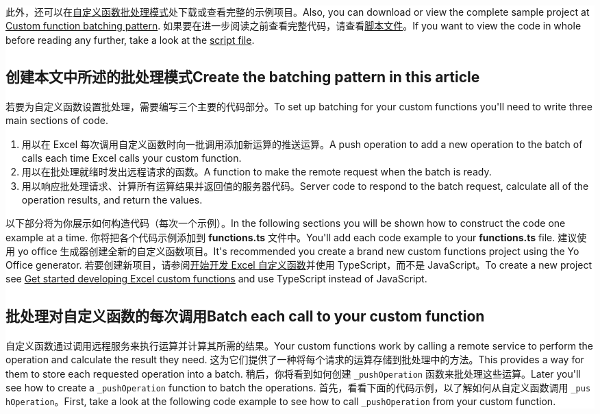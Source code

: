<span data-ttu-id="8a8ac-113">此外，还可以在[自定义函数批处理模式](https://github.com/OfficeDev/PnP-OfficeAddins/tree/master/Excel-custom-functions/Batching)处下载或查看完整的示例项目。</span><span class="sxs-lookup"><span data-stu-id="8a8ac-113">Also, you can download or view the complete sample project at [Custom function batching pattern](https://github.com/OfficeDev/PnP-OfficeAddins/tree/master/Excel-custom-functions/Batching).</span></span> <span data-ttu-id="8a8ac-114">如果要在进一步阅读之前查看完整代码，请查看[脚本文件](https://github.com/OfficeDev/PnP-OfficeAddins/blob/master/Excel-custom-functions/Batching/src/functions/functions.ts)。</span><span class="sxs-lookup"><span data-stu-id="8a8ac-114">If you want to view the code in whole before reading any further, take a look at the [script file](https://github.com/OfficeDev/PnP-OfficeAddins/blob/master/Excel-custom-functions/Batching/src/functions/functions.ts).</span></span>

## <a name="create-the-batching-pattern-in-this-article"></a><span data-ttu-id="8a8ac-115">创建本文中所述的批处理模式</span><span class="sxs-lookup"><span data-stu-id="8a8ac-115">Create the batching pattern in this article</span></span>

<span data-ttu-id="8a8ac-116">若要为自定义函数设置批处理，需要编写三个主要的代码部分。</span><span class="sxs-lookup"><span data-stu-id="8a8ac-116">To set up batching for your custom functions you'll need to write three main sections of code.</span></span>

1. <span data-ttu-id="8a8ac-117">用以在 Excel 每次调用自定义函数时向一批调用添加新运算的推送运算。</span><span class="sxs-lookup"><span data-stu-id="8a8ac-117">A push operation to add a new operation to the batch of calls each time Excel calls your custom function.</span></span>
2. <span data-ttu-id="8a8ac-118">用以在批处理就绪时发出远程请求的函数。</span><span class="sxs-lookup"><span data-stu-id="8a8ac-118">A function to make the remote request when the batch is ready.</span></span>
3. <span data-ttu-id="8a8ac-119">用以响应批处理请求、计算所有运算结果并返回值的服务器代码。</span><span class="sxs-lookup"><span data-stu-id="8a8ac-119">Server code to respond to the batch request, calculate all of the operation results, and return the values.</span></span>

<span data-ttu-id="8a8ac-120">以下部分将为你展示如何构造代码（每次一个示例）。</span><span class="sxs-lookup"><span data-stu-id="8a8ac-120">In the following sections you will be shown how to construct the code one example at a time.</span></span> <span data-ttu-id="8a8ac-121">你将把各个代码示例添加到 **functions.ts** 文件中。</span><span class="sxs-lookup"><span data-stu-id="8a8ac-121">You'll add each code example to your **functions.ts** file.</span></span> <span data-ttu-id="8a8ac-122">建议使用 yo office 生成器创建全新的自定义函数项目。</span><span class="sxs-lookup"><span data-stu-id="8a8ac-122">It's recommended you create a brand new custom functions project using the Yo Office generator.</span></span> <span data-ttu-id="8a8ac-123">若要创建新项目，请参阅[开始开发 Excel 自定义函数](../quickstarts/excel-custom-functions-quickstart.md)并使用 TypeScript，而不是 JavaScript。</span><span class="sxs-lookup"><span data-stu-id="8a8ac-123">To create a new project see [Get started developing Excel custom functions](../quickstarts/excel-custom-functions-quickstart.md) and use TypeScript instead of JavaScript.</span></span>

## <a name="batch-each-call-to-your-custom-function"></a><span data-ttu-id="8a8ac-124">批处理对自定义函数的每次调用</span><span class="sxs-lookup"><span data-stu-id="8a8ac-124">Batch each call to your custom function</span></span>

<span data-ttu-id="8a8ac-125">自定义函数通过调用远程服务来执行运算并计算其所需的结果。</span><span class="sxs-lookup"><span data-stu-id="8a8ac-125">Your custom functions work by calling a remote service to perform the operation and calculate the result they need.</span></span> <span data-ttu-id="8a8ac-126">这为它们提供了一种将每个请求的运算存储到批处理中的方法。</span><span class="sxs-lookup"><span data-stu-id="8a8ac-126">This provides a way for them to store each requested operation into a batch.</span></span> <span data-ttu-id="8a8ac-127">稍后，你将看到如何创建 `_pushOperation` 函数来批处理这些运算。</span><span class="sxs-lookup"><span data-stu-id="8a8ac-127">Later you'll see how to create a `_pushOperation` function to batch the operations.</span></span> <span data-ttu-id="8a8ac-128">首先，看看下面的代码示例，以了解如何从自定义函数调用 `_pushOperation`。</span><span class="sxs-lookup"><span data-stu-id="8a8ac-128">First, take a look at the following code example to see how to call `_pushOperation` from your custom function.</span></span>
